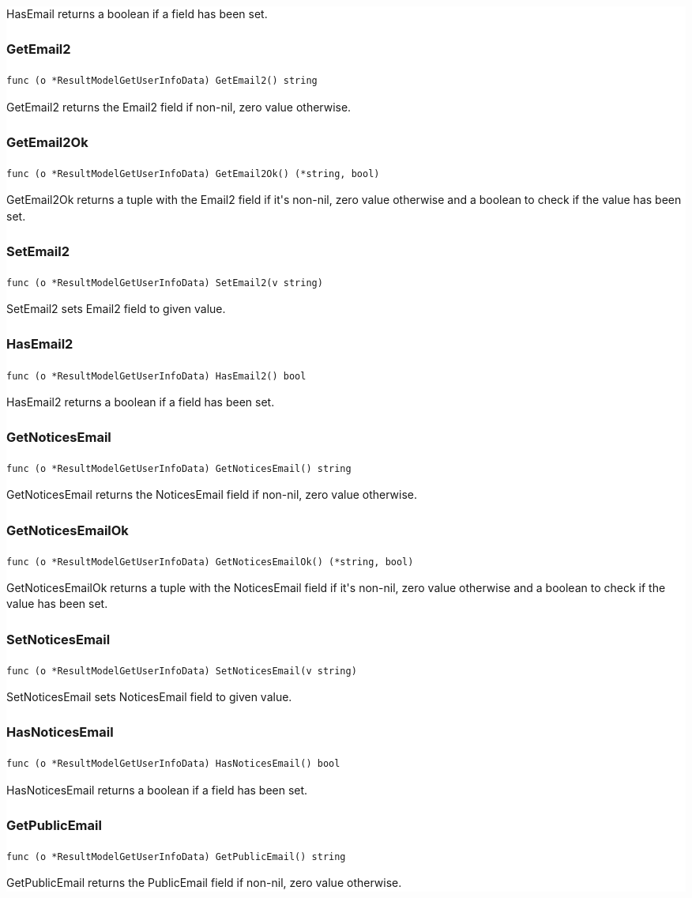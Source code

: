 HasEmail returns a boolean if a field has been set.

### GetEmail2

`func (o *ResultModelGetUserInfoData) GetEmail2() string`

GetEmail2 returns the Email2 field if non-nil, zero value otherwise.

### GetEmail2Ok

`func (o *ResultModelGetUserInfoData) GetEmail2Ok() (*string, bool)`

GetEmail2Ok returns a tuple with the Email2 field if it's non-nil, zero value otherwise
and a boolean to check if the value has been set.

### SetEmail2

`func (o *ResultModelGetUserInfoData) SetEmail2(v string)`

SetEmail2 sets Email2 field to given value.

### HasEmail2

`func (o *ResultModelGetUserInfoData) HasEmail2() bool`

HasEmail2 returns a boolean if a field has been set.

### GetNoticesEmail

`func (o *ResultModelGetUserInfoData) GetNoticesEmail() string`

GetNoticesEmail returns the NoticesEmail field if non-nil, zero value otherwise.

### GetNoticesEmailOk

`func (o *ResultModelGetUserInfoData) GetNoticesEmailOk() (*string, bool)`

GetNoticesEmailOk returns a tuple with the NoticesEmail field if it's non-nil, zero value otherwise
and a boolean to check if the value has been set.

### SetNoticesEmail

`func (o *ResultModelGetUserInfoData) SetNoticesEmail(v string)`

SetNoticesEmail sets NoticesEmail field to given value.

### HasNoticesEmail

`func (o *ResultModelGetUserInfoData) HasNoticesEmail() bool`

HasNoticesEmail returns a boolean if a field has been set.

### GetPublicEmail

`func (o *ResultModelGetUserInfoData) GetPublicEmail() string`

GetPublicEmail returns the PublicEmail field if non-nil, zero value otherwise.
